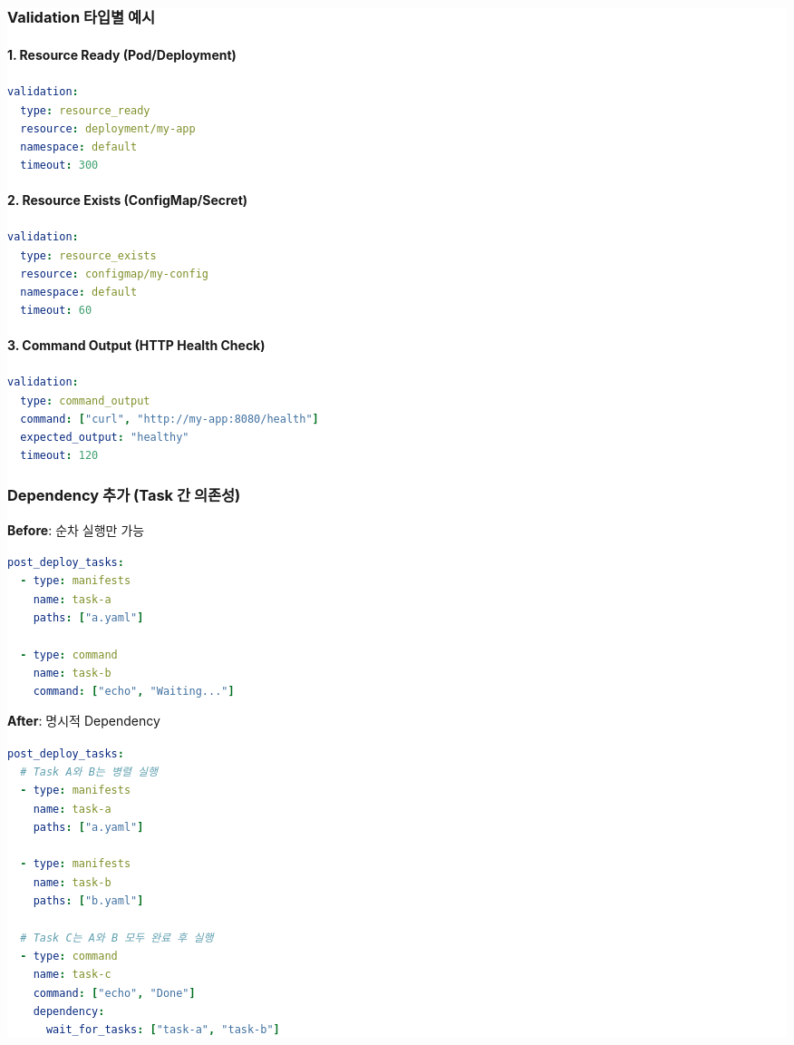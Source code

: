 ### Validation 타입별 예시

#### 1. Resource Ready (Pod/Deployment)

```yaml
validation:
  type: resource_ready
  resource: deployment/my-app
  namespace: default
  timeout: 300
```

#### 2. Resource Exists (ConfigMap/Secret)

```yaml
validation:
  type: resource_exists
  resource: configmap/my-config
  namespace: default
  timeout: 60
```

#### 3. Command Output (HTTP Health Check)

```yaml
validation:
  type: command_output
  command: ["curl", "http://my-app:8080/health"]
  expected_output: "healthy"
  timeout: 120
```

### Dependency 추가 (Task 간 의존성)

**Before**: 순차 실행만 가능

```yaml
post_deploy_tasks:
  - type: manifests
    name: task-a
    paths: ["a.yaml"]

  - type: command
    name: task-b
    command: ["echo", "Waiting..."]
```

**After**: 명시적 Dependency

```yaml
post_deploy_tasks:
  # Task A와 B는 병렬 실행
  - type: manifests
    name: task-a
    paths: ["a.yaml"]

  - type: manifests
    name: task-b
    paths: ["b.yaml"]

  # Task C는 A와 B 모두 완료 후 실행
  - type: command
    name: task-c
    command: ["echo", "Done"]
    dependency:
      wait_for_tasks: ["task-a", "task-b"]
```
